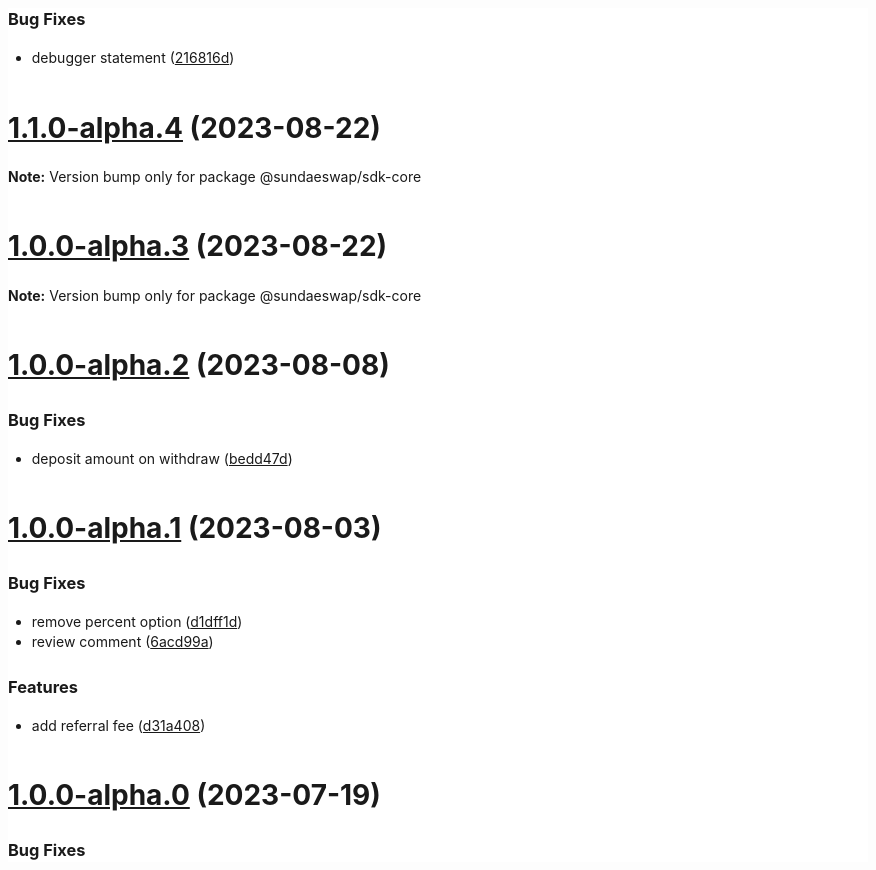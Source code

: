 ### Bug Fixes

- debugger statement ([216816d](https://github.com/SundaeSwap-finance/sundae-sdk/commit/216816dbd620b8b4fbd6982646f29d1a4e33a06c))

# [1.1.0-alpha.4](https://github.com/SundaeSwap-finance/sundae-sdk/compare/v1.0.0-alpha.3...v1.1.0-alpha.4) (2023-08-22)

**Note:** Version bump only for package @sundaeswap/sdk-core

# [1.0.0-alpha.3](https://github.com/SundaeSwap-finance/sundae-sdk/compare/v1.0.0-alpha.2...v1.0.0-alpha.3) (2023-08-22)

**Note:** Version bump only for package @sundaeswap/sdk-core

# [1.0.0-alpha.2](https://github.com/SundaeSwap-finance/sundae-sdk/compare/v1.0.0-alpha.1...v1.0.0-alpha.2) (2023-08-08)

### Bug Fixes

- deposit amount on withdraw ([bedd47d](https://github.com/SundaeSwap-finance/sundae-sdk/commit/bedd47d30057cc98ec1d6cd6cfe927d93ca36f60))

# [1.0.0-alpha.1](https://github.com/SundaeSwap-finance/sundae-sdk/compare/v1.0.0-alpha.0...v1.0.0-alpha.1) (2023-08-03)

### Bug Fixes

- remove percent option ([d1dff1d](https://github.com/SundaeSwap-finance/sundae-sdk/commit/d1dff1dda2c05d631079411246b6f33d5ad78325))
- review comment ([6acd99a](https://github.com/SundaeSwap-finance/sundae-sdk/commit/6acd99a05b40956cf4034b9dd9e962e30d5af79a))

### Features

- add referral fee ([d31a408](https://github.com/SundaeSwap-finance/sundae-sdk/commit/d31a4086ab341b2331fdf1aa0feed3e55716e9a9))

# [1.0.0-alpha.0](https://github.com/SundaeSwap-finance/sundae-sdk/compare/v0.2.0-alpha.34...v1.0.0-alpha.0) (2023-07-19)

### Bug Fixes
